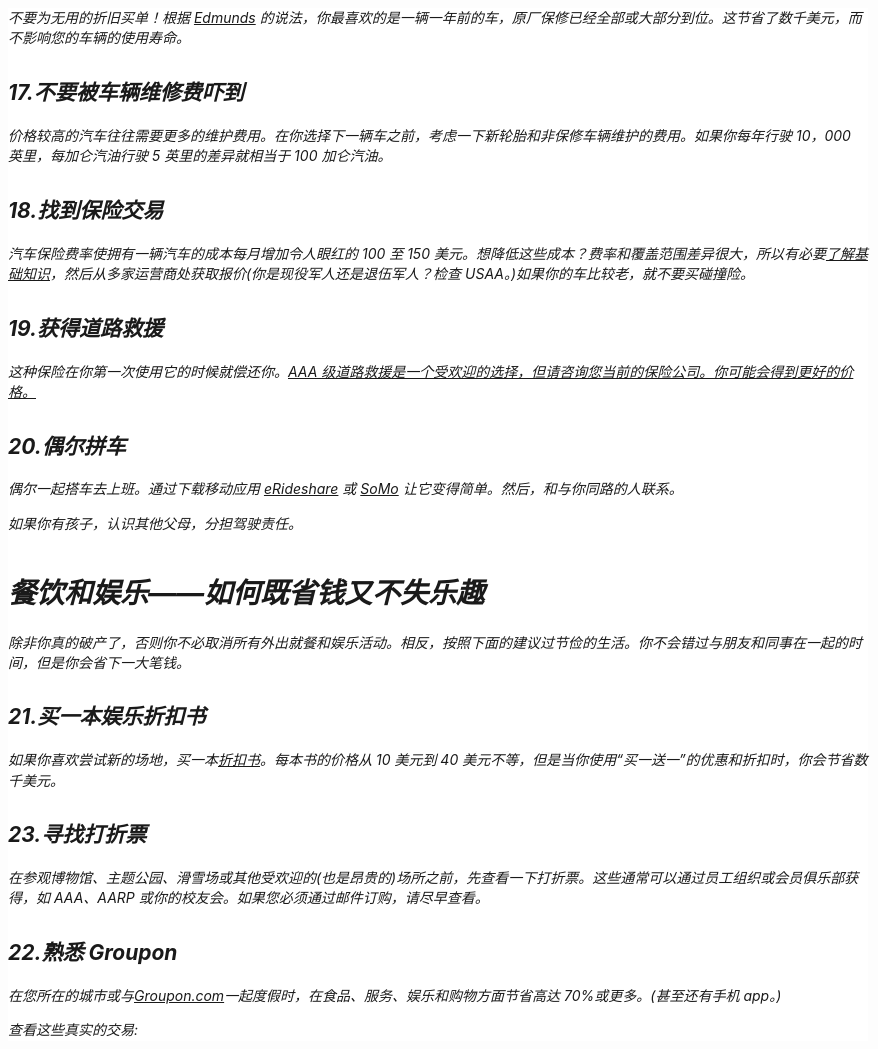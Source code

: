 *不要为无用的折旧买单！根据 [Edmunds](https://www.edmunds.com/car-buying/drive-a-nearly-new-car-for-almost-free.html) 的说法，你最喜欢的是一辆一年前的车，原厂保修已经全部或大部分到位。这节省了数千美元，而不影响您的车辆的使用寿命。*

## *17.不要被车辆维修费吓到*

*价格较高的汽车往往需要更多的维护费用。在你选择下一辆车之前，考虑一下新轮胎和非保修车辆维护的费用。如果你每年行驶 10，000 英里，每加仑汽油行驶 5 英里的差异就相当于 100 加仑汽油。*

## *18.找到保险交易*

*汽车保险费率使拥有一辆汽车的成本每月增加令人眼红的 100 至 150 美元。想降低这些成本？费率和覆盖范围差异很大，所以有必要[了解基础知识](https://www.iii.org/article/what-auto-insurance)，然后从多家运营商处获取报价(你是现役军人还是退伍军人？检查 USAA。)如果你的车比较老，就不要买碰撞险。*

## *19.获得道路救援*

*这种保险在你第一次使用它的时候就偿还你。[AAA 级道路救援是一个受欢迎的选择，但请咨询您当前的保险公司。你可能会得到更好的价格。](http://automotive.aaa.com/roadside-assistance.htm)*

## *20.偶尔拼车*

*偶尔一起搭车去上班。通过下载移动应用 [eRideshare](https://www.erideshare.com/) 或 [SoMo](https://somo.com/#home) 让它变得简单。然后，和与你同路的人联系。*

*如果你有孩子，认识其他父母，分担驾驶责任。*

# *餐饮和娱乐——如何既省钱又不失乐趣*

*除非你真的破产了，否则你不必取消所有外出就餐和娱乐活动。相反，按照下面的建议过节俭的生活。你不会错过与朋友和同事在一起的时间，但是你会省下一大笔钱。*

## *21.买一本娱乐折扣书*

*如果你喜欢尝试新的场地，买一本[折扣书](https://shop.entertainment.com/)。每本书的价格从 10 美元到 40 美元不等，但是当你使用“买一送一”的优惠和折扣时，你会节省数千美元。*

## *23.寻找打折票*

*在参观博物馆、主题公园、滑雪场或其他受欢迎的(也是昂贵的)场所之前，先查看一下打折票。这些通常可以通过员工组织或会员俱乐部获得，如 AAA、AARP 或你的校友会。如果您必须通过邮件订购，请尽早查看。*

## *22.熟悉 Groupon*

*在您所在的城市或与[Groupon.com](https://www.groupon.com/)一起度假时，在食品、服务、娱乐和购物方面节省高达 70%或更多。(甚至还有手机 app。)*

*查看这些真实的交易:*
